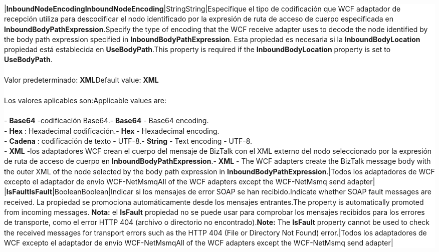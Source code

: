 |<span data-ttu-id="fd2ec-283">**InboundNodeEncoding**</span><span class="sxs-lookup"><span data-stu-id="fd2ec-283">**InboundNodeEncoding**</span></span>|<span data-ttu-id="fd2ec-284">String</span><span class="sxs-lookup"><span data-stu-id="fd2ec-284">String</span></span>|<span data-ttu-id="fd2ec-285">Especifique el tipo de codificación que WCF adaptador de recepción utiliza para descodificar el nodo identificado por la expresión de ruta de acceso de cuerpo especificada en **InboundBodyPathExpression**.</span><span class="sxs-lookup"><span data-stu-id="fd2ec-285">Specify the type of encoding that the WCF receive adapter uses to decode the node identified by the body path expression specified in **InboundBodyPathExpression**.</span></span> <span data-ttu-id="fd2ec-286">Esta propiedad es necesaria si la **InboundBodyLocation** propiedad está establecida en **UseBodyPath**.</span><span class="sxs-lookup"><span data-stu-id="fd2ec-286">This property is required if the **InboundBodyLocation** property is set to **UseBodyPath**.</span></span><br /><br /> <span data-ttu-id="fd2ec-287">Valor predeterminado: **XML**</span><span class="sxs-lookup"><span data-stu-id="fd2ec-287">Default value: **XML**</span></span><br /><br /> <span data-ttu-id="fd2ec-288">Los valores aplicables son:</span><span class="sxs-lookup"><span data-stu-id="fd2ec-288">Applicable values are:</span></span><br /><br /> <span data-ttu-id="fd2ec-289">-   **Base64** -codificación Base64.</span><span class="sxs-lookup"><span data-stu-id="fd2ec-289">-   **Base64** - Base64 encoding.</span></span><br /><span data-ttu-id="fd2ec-290">-   **Hex** : Hexadecimal codificación.</span><span class="sxs-lookup"><span data-stu-id="fd2ec-290">-   **Hex** - Hexadecimal encoding.</span></span><br /><span data-ttu-id="fd2ec-291">-   **Cadena** : codificación de texto - UTF-8.</span><span class="sxs-lookup"><span data-stu-id="fd2ec-291">-   **String** - Text encoding - UTF-8.</span></span><br /><span data-ttu-id="fd2ec-292">-   **XML** -los adaptadores WCF crean el cuerpo del mensaje de BizTalk con el XML externo del nodo seleccionado por la expresión de ruta de acceso de cuerpo en **InboundBodyPathExpression**.</span><span class="sxs-lookup"><span data-stu-id="fd2ec-292">-   **XML** - The WCF adapters create the BizTalk message body with the outer XML of the node selected by the body path expression in **InboundBodyPathExpression**.</span></span>|<span data-ttu-id="fd2ec-293">Todos los adaptadores de WCF excepto el adaptador de envío WCF-NetMsmq</span><span class="sxs-lookup"><span data-stu-id="fd2ec-293">All of the WCF adapters except the WCF-NetMsmq send adapter</span></span>|  
|<span data-ttu-id="fd2ec-294">**IsFault**</span><span class="sxs-lookup"><span data-stu-id="fd2ec-294">**IsFault**</span></span>|<span data-ttu-id="fd2ec-295">Boolean</span><span class="sxs-lookup"><span data-stu-id="fd2ec-295">Boolean</span></span>|<span data-ttu-id="fd2ec-296">Indicar si los mensajes de error SOAP se han recibido.</span><span class="sxs-lookup"><span data-stu-id="fd2ec-296">Indicate whether SOAP fault messages are received.</span></span> <span data-ttu-id="fd2ec-297">La propiedad se promociona automáticamente desde los mensajes entrantes.</span><span class="sxs-lookup"><span data-stu-id="fd2ec-297">The property is automatically promoted from incoming messages.</span></span> <span data-ttu-id="fd2ec-298">**Nota:** el **IsFault** propiedad no se puede usar para comprobar los mensajes recibidos para los errores de transporte, como el error HTTP 404 (archivo o directorio no encontrado).</span><span class="sxs-lookup"><span data-stu-id="fd2ec-298">**Note:**  The **IsFault** property cannot be used to check the received messages for transport errors such as the HTTP 404 (File or Directory Not Found) error.</span></span>|<span data-ttu-id="fd2ec-299">Todos los adaptadores de WCF excepto el adaptador de envío WCF-NetMsmq</span><span class="sxs-lookup"><span data-stu-id="fd2ec-299">All of the WCF adapters except the WCF-NetMsmq send adapter</span></span>|  